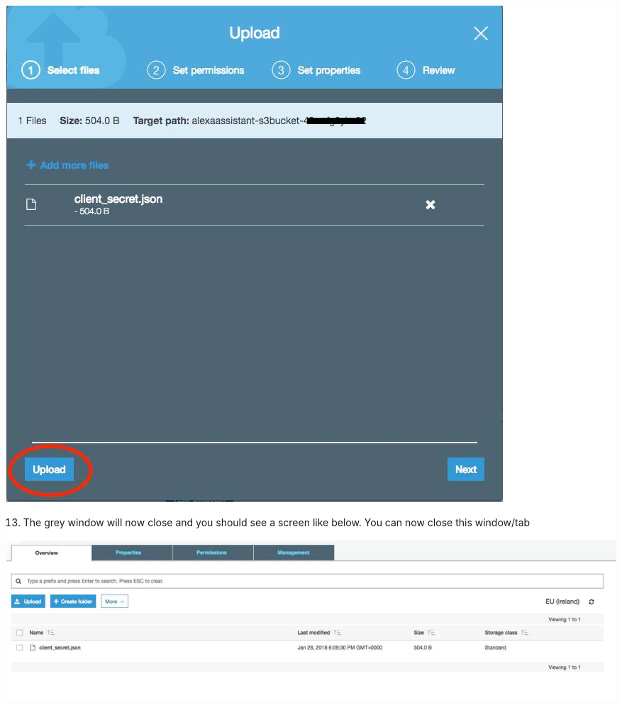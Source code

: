 ![alt text](screenshots/s3_upload_final.jpg)

13. The grey window will now close and you should see a screen like below. You can now close this window/tab

![alt text](screenshots/s3_uploaded.jpg)
